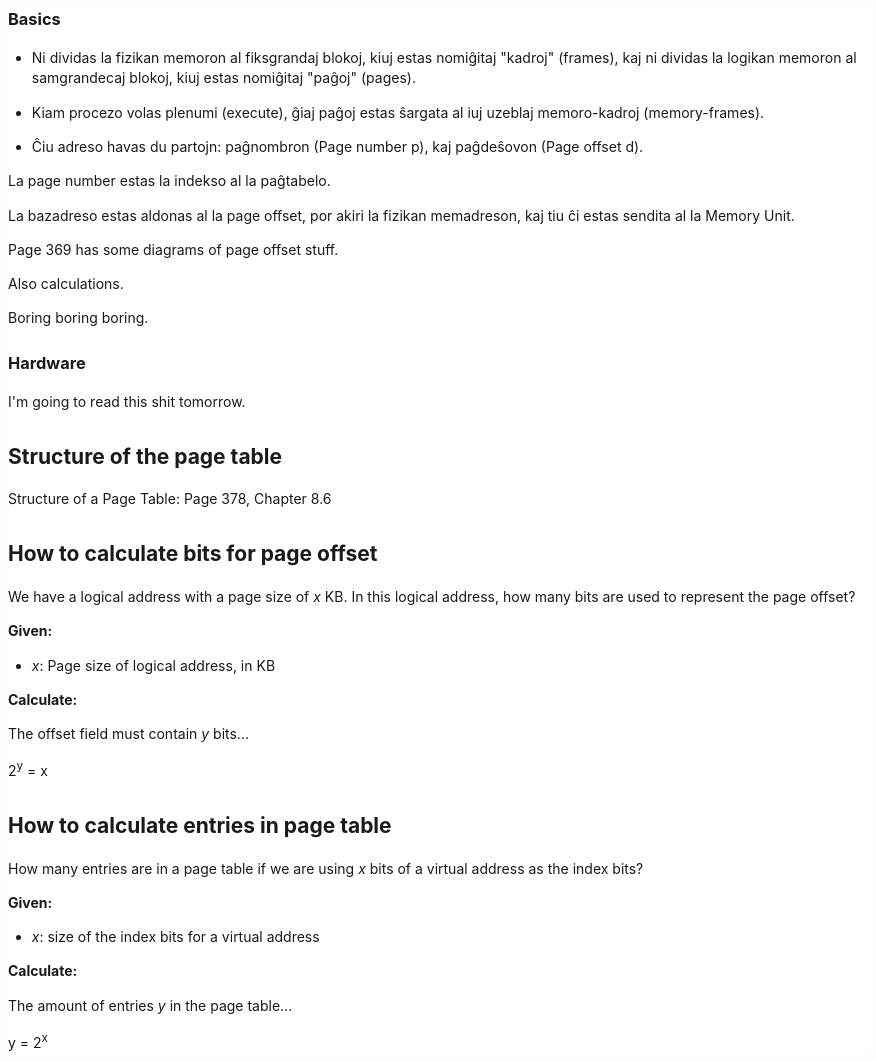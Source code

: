 ### Basics

* Ni dividas la fizikan memoron al fiksgrandaj blokoj, kiuj estas nomiĝitaj "kadroj" (frames),
kaj ni dividas la logikan memoron al samgrandecaj blokoj, kiuj estas nomiĝitaj "paĝoj" (pages).

* Kiam procezo volas plenumi (execute), ĝiaj paĝoj estas ŝargata al
iuj uzeblaj memoro-kadroj (memory-frames).

* Ĉiu adreso havas du partojn: paĝnombron (Page number p), kaj paĝdeŝovon (Page offset d).

La page number estas la indekso al la paĝtabelo.

La bazadreso estas aldonas al la page offset, por akiri la fizikan memadreson, kaj
tiu ĉi estas sendita al la Memory Unit.

Page 369 has some diagrams of page offset stuff.

Also calculations.

Boring boring boring.

### Hardware

I'm going to read this shit tomorrow.

## Structure of the page table

Structure of a Page Table: Page 378, Chapter 8.6

## How to calculate bits for page offset

We have a logical address with a page size of *x* KB.
In this logical address, how many bits are used to represent the page offset?

**Given:**

* *x*: Page size of logical address, in KB

**Calculate:**

The offset field must contain *y* bits...

2<sup>y</sup> = x


## How to calculate entries in page table

How many entries are in a page table if we are using *x* bits
of a virtual address as the index bits?

**Given:**

* *x*: size of the index bits for a virtual address

**Calculate:**

The amount of entries *y* in the page table...

y = 2<sup>x</sup>
